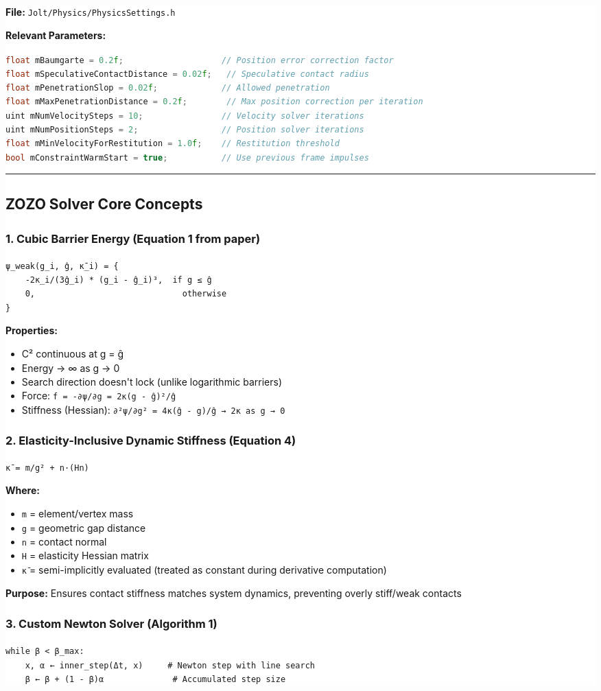 **File:** `Jolt/Physics/PhysicsSettings.h`

**Relevant Parameters:**
```cpp
float mBaumgarte = 0.2f;                    // Position error correction factor
float mSpeculativeContactDistance = 0.02f;   // Speculative contact radius
float mPenetrationSlop = 0.02f;             // Allowed penetration
float mMaxPenetrationDistance = 0.2f;        // Max position correction per iteration
uint mNumVelocitySteps = 10;                // Velocity solver iterations
uint mNumPositionSteps = 2;                 // Position solver iterations
float mMinVelocityForRestitution = 1.0f;    // Restitution threshold
bool mConstraintWarmStart = true;           // Use previous frame impulses
```

---

## ZOZO Solver Core Concepts

### 1. Cubic Barrier Energy (Equation 1 from paper)
```
ψ_weak(g_i, ĝ, κ̄_i) = {
    -2κ_i/(3ĝ_i) * (g_i - ĝ_i)³,  if g ≤ ĝ
    0,                              otherwise
}
```

**Properties:**
- C² continuous at g = ĝ
- Energy → ∞ as g → 0
- Search direction doesn't lock (unlike logarithmic barriers)
- Force: `f = -∂ψ/∂g = 2κ(g - ĝ)²/ĝ`
- Stiffness (Hessian): `∂²ψ/∂g² = 4κ(ĝ - g)/ĝ → 2κ as g → 0`

### 2. Elasticity-Inclusive Dynamic Stiffness (Equation 4)
```
κ̄ = m/g² + n·(Hn)
```

**Where:**
- `m` = element/vertex mass
- `g` = geometric gap distance
- `n` = contact normal
- `H` = elasticity Hessian matrix
- `κ̄` = semi-implicitly evaluated (treated as constant during derivative computation)

**Purpose:** Ensures contact stiffness matches system dynamics, preventing overly stiff/weak contacts

### 3. Custom Newton Solver (Algorithm 1)
```
while β < β_max:
    x, α ← inner_step(Δt, x)     # Newton step with line search
    β ← β + (1 - β)α              # Accumulated step size
```

